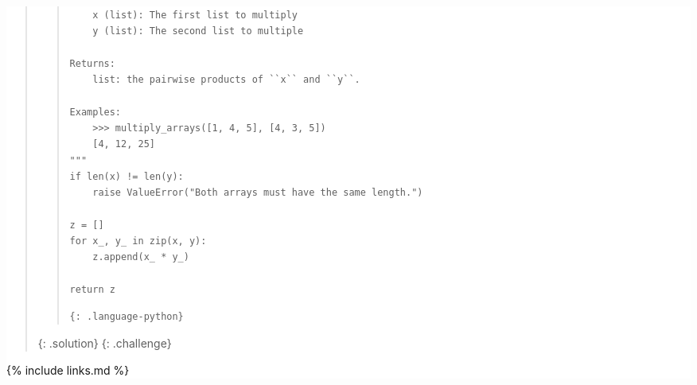 >>         x (list): The first list to multiply
>>         y (list): The second list to multiple
>>
>>     Returns:
>>         list: the pairwise products of ``x`` and ``y``.
>>
>>     Examples:
>>         >>> multiply_arrays([1, 4, 5], [4, 3, 5])
>>         [4, 12, 25]
>>     """
>>     if len(x) != len(y):
>>         raise ValueError("Both arrays must have the same length.")
>>
>>     z = []
>>     for x_, y_ in zip(x, y):
>>         z.append(x_ * y_)
>>
>>     return z
>> ~~~
>> {: .language-python}
> {: .solution}
{: .challenge}

{% include links.md %}

[truthiness]: https://docs.python.org/3/library/stdtypes.html#truth-value-testing
